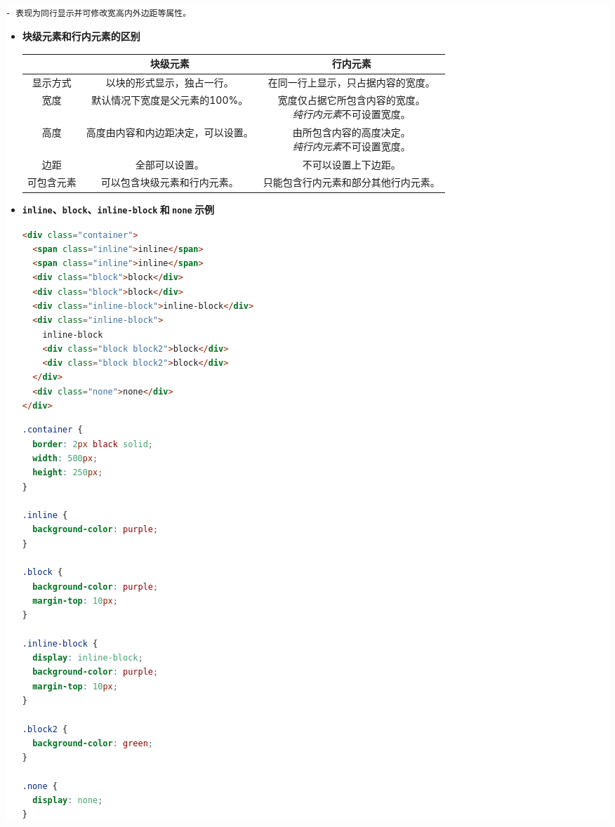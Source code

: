 	- 表现为同行显示并可修改宽高内外边距等属性。

- **块级元素和行内元素的区别**

	|            |              块级元素              |                           行内元素                           |
	| :--------: | :--------------------------------: | :----------------------------------------------------------: |
	|  显示方式  |     以块的形式显示，独占一行。     |              在同一行上显示，只占据内容的宽度。              |
	|    宽度    |   默认情况下宽度是父元素的100%。   | 宽度仅占据它所包含内容的宽度。<br />*纯行内元素*不可设置宽度。 |
	|    高度    | 高度由内容和内边距决定，可以设置。 |   由所包含内容的高度决定。<br />*纯行内元素*不可设置宽度。   |
	|    边距    |           全部可以设置。           |                     不可以设置上下边距。                     |
	| 可包含元素 |    可以包含块级元素和行内元素。    |             只能包含行内元素和部分其他行内元素。             |

- **`inline`、`block`、`inline-block` 和 `none` 示例**

  ```html
  <div class="container">
    <span class="inline">inline</span>
    <span class="inline">inline</span>
    <div class="block">block</div>
    <div class="block">block</div>
    <div class="inline-block">inline-block</div>
    <div class="inline-block">
      inline-block
      <div class="block block2">block</div>
      <div class="block block2">block</div>
    </div>
    <div class="none">none</div>
  </div>
  ```

  ```css
  .container {
    border: 2px black solid;
    width: 500px;
    height: 250px;
  }
  
  .inline {
    background-color: purple;
  }
  
  .block {
    background-color: purple;
    margin-top: 10px;
  }
  
  .inline-block {
    display: inline-block;
    background-color: purple;
    margin-top: 10px;
  }
  
  .block2 {
    background-color: green;
  }
  
  .none {
    display: none;
  }
  ```
